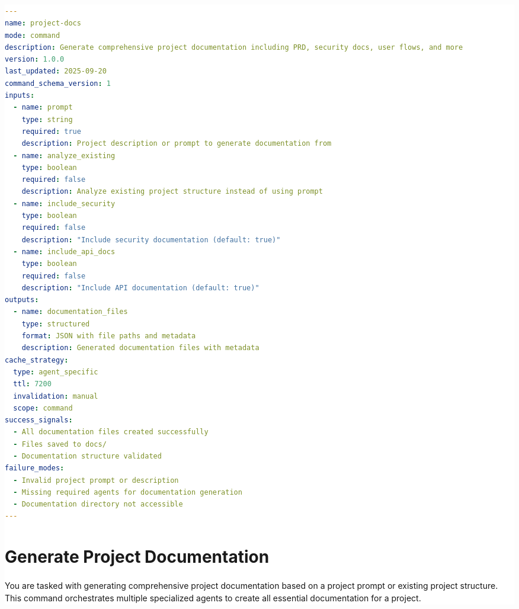 ```yaml
---
name: project-docs
mode: command
description: Generate comprehensive project documentation including PRD, security docs, user flows, and more
version: 1.0.0
last_updated: 2025-09-20
command_schema_version: 1
inputs:
  - name: prompt
    type: string
    required: true
    description: Project description or prompt to generate documentation from
  - name: analyze_existing
    type: boolean
    required: false
    description: Analyze existing project structure instead of using prompt
  - name: include_security
    type: boolean
    required: false
    description: "Include security documentation (default: true)"
  - name: include_api_docs
    type: boolean
    required: false
    description: "Include API documentation (default: true)"
outputs:
  - name: documentation_files
    type: structured
    format: JSON with file paths and metadata
    description: Generated documentation files with metadata
cache_strategy:
  type: agent_specific
  ttl: 7200
  invalidation: manual
  scope: command
success_signals:
  - All documentation files created successfully
  - Files saved to docs/
  - Documentation structure validated
failure_modes:
  - Invalid project prompt or description
  - Missing required agents for documentation generation
  - Documentation directory not accessible
---
```

# Generate Project Documentation

You are tasked with generating comprehensive project documentation based on a project prompt or existing project structure. This command orchestrates multiple specialized agents to create all essential documentation for a project.
